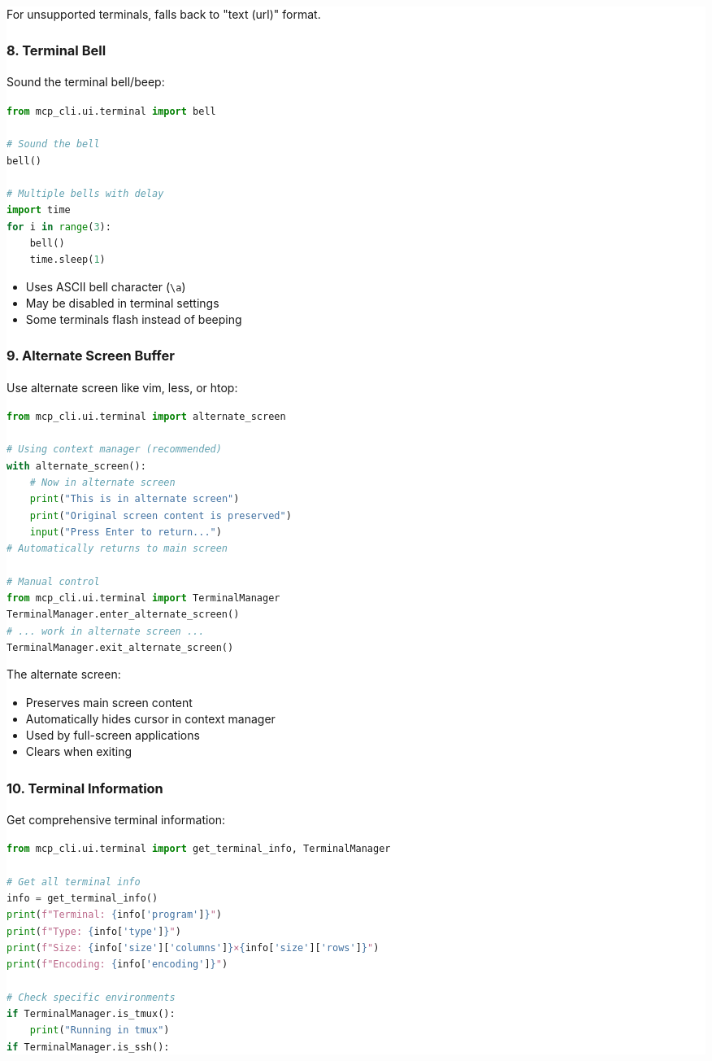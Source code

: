 For unsupported terminals, falls back to "text (url)" format.

### 8. Terminal Bell
Sound the terminal bell/beep:

```python
from mcp_cli.ui.terminal import bell

# Sound the bell
bell()

# Multiple bells with delay
import time
for i in range(3):
    bell()
    time.sleep(1)
```

- Uses ASCII bell character (`\a`)
- May be disabled in terminal settings
- Some terminals flash instead of beeping

### 9. Alternate Screen Buffer
Use alternate screen like vim, less, or htop:

```python
from mcp_cli.ui.terminal import alternate_screen

# Using context manager (recommended)
with alternate_screen():
    # Now in alternate screen
    print("This is in alternate screen")
    print("Original screen content is preserved")
    input("Press Enter to return...")
# Automatically returns to main screen

# Manual control
from mcp_cli.ui.terminal import TerminalManager
TerminalManager.enter_alternate_screen()
# ... work in alternate screen ...
TerminalManager.exit_alternate_screen()
```

The alternate screen:
- Preserves main screen content
- Automatically hides cursor in context manager
- Used by full-screen applications
- Clears when exiting

### 10. Terminal Information
Get comprehensive terminal information:

```python
from mcp_cli.ui.terminal import get_terminal_info, TerminalManager

# Get all terminal info
info = get_terminal_info()
print(f"Terminal: {info['program']}")
print(f"Type: {info['type']}")
print(f"Size: {info['size']['columns']}×{info['size']['rows']}")
print(f"Encoding: {info['encoding']}")

# Check specific environments
if TerminalManager.is_tmux():
    print("Running in tmux")
if TerminalManager.is_ssh():
```